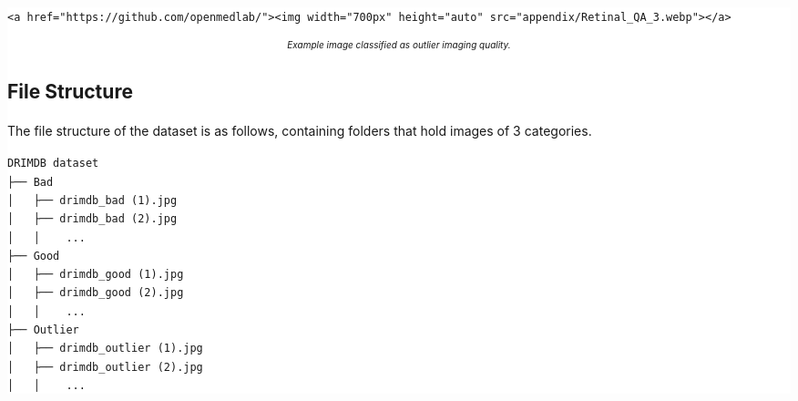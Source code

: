     <a href="https://github.com/openmedlab/"><img width="700px" height="auto" src="appendix/Retinal_QA_3.webp"></a>
</div>
<p style="text-align:center;font-size:10px;"><em> Example image classified as outlier imaging quality.</em></p>

## File Structure

The file structure of the dataset is as follows, containing folders that hold images of 3 categories.

```
DRIMDB dataset
├── Bad
│   ├── drimdb_bad (1).jpg
│   ├── drimdb_bad (2).jpg
│   │    ...
├── Good
│   ├── drimdb_good (1).jpg
│   ├── drimdb_good (2).jpg
│   │    ...
├── Outlier
│   ├── drimdb_outlier (1).jpg
│   ├── drimdb_outlier (2).jpg
│   │    ...
```
